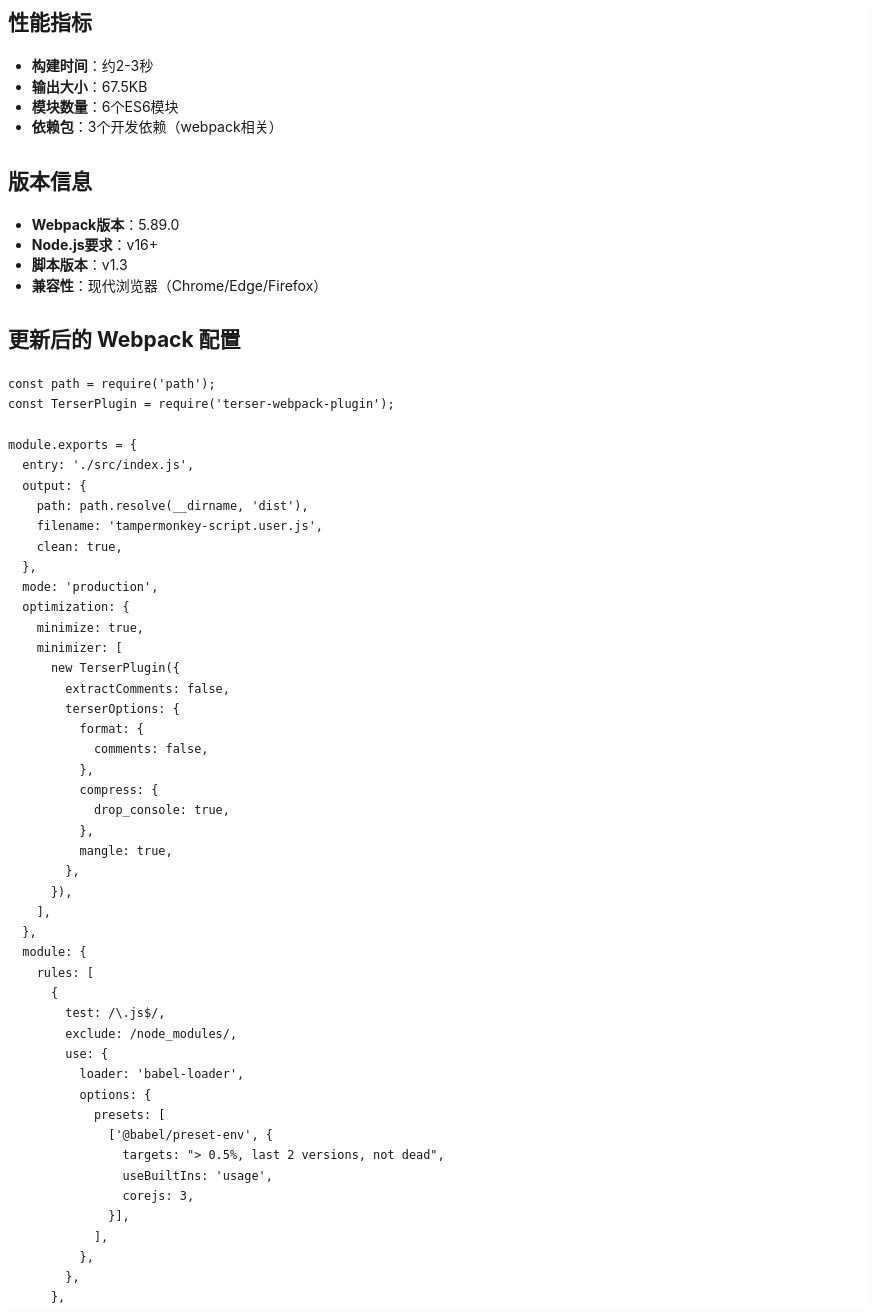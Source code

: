 ## 性能指标

- **构建时间**：约2-3秒
- **输出大小**：67.5KB
- **模块数量**：6个ES6模块
- **依赖包**：3个开发依赖（webpack相关）

## 版本信息

- **Webpack版本**：5.89.0
- **Node.js要求**：v16+
- **脚本版本**：v1.3
- **兼容性**：现代浏览器（Chrome/Edge/Firefox） 

## 更新后的 Webpack 配置

```
const path = require('path');
const TerserPlugin = require('terser-webpack-plugin');

module.exports = {
  entry: './src/index.js',
  output: {
    path: path.resolve(__dirname, 'dist'),
    filename: 'tampermonkey-script.user.js',
    clean: true,
  },
  mode: 'production',
  optimization: {
    minimize: true,
    minimizer: [
      new TerserPlugin({
        extractComments: false,
        terserOptions: {
          format: {
            comments: false,
          },
          compress: {
            drop_console: true,
          },
          mangle: true,
        },
      }),
    ],
  },
  module: {
    rules: [
      {
        test: /\.js$/,
        exclude: /node_modules/,
        use: {
          loader: 'babel-loader',
          options: {
            presets: [
              ['@babel/preset-env', {
                targets: "> 0.5%, last 2 versions, not dead",
                useBuiltIns: 'usage',
                corejs: 3,
              }],
            ],
          },
        },
      },
```